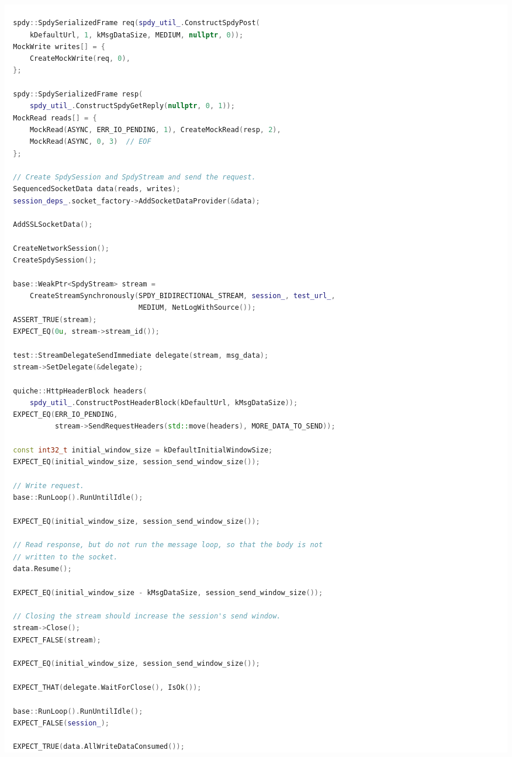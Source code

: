 ```cpp

  spdy::SpdySerializedFrame req(spdy_util_.ConstructSpdyPost(
      kDefaultUrl, 1, kMsgDataSize, MEDIUM, nullptr, 0));
  MockWrite writes[] = {
      CreateMockWrite(req, 0),
  };

  spdy::SpdySerializedFrame resp(
      spdy_util_.ConstructSpdyGetReply(nullptr, 0, 1));
  MockRead reads[] = {
      MockRead(ASYNC, ERR_IO_PENDING, 1), CreateMockRead(resp, 2),
      MockRead(ASYNC, 0, 3)  // EOF
  };

  // Create SpdySession and SpdyStream and send the request.
  SequencedSocketData data(reads, writes);
  session_deps_.socket_factory->AddSocketDataProvider(&data);

  AddSSLSocketData();

  CreateNetworkSession();
  CreateSpdySession();

  base::WeakPtr<SpdyStream> stream =
      CreateStreamSynchronously(SPDY_BIDIRECTIONAL_STREAM, session_, test_url_,
                                MEDIUM, NetLogWithSource());
  ASSERT_TRUE(stream);
  EXPECT_EQ(0u, stream->stream_id());

  test::StreamDelegateSendImmediate delegate(stream, msg_data);
  stream->SetDelegate(&delegate);

  quiche::HttpHeaderBlock headers(
      spdy_util_.ConstructPostHeaderBlock(kDefaultUrl, kMsgDataSize));
  EXPECT_EQ(ERR_IO_PENDING,
            stream->SendRequestHeaders(std::move(headers), MORE_DATA_TO_SEND));

  const int32_t initial_window_size = kDefaultInitialWindowSize;
  EXPECT_EQ(initial_window_size, session_send_window_size());

  // Write request.
  base::RunLoop().RunUntilIdle();

  EXPECT_EQ(initial_window_size, session_send_window_size());

  // Read response, but do not run the message loop, so that the body is not
  // written to the socket.
  data.Resume();

  EXPECT_EQ(initial_window_size - kMsgDataSize, session_send_window_size());

  // Closing the stream should increase the session's send window.
  stream->Close();
  EXPECT_FALSE(stream);

  EXPECT_EQ(initial_window_size, session_send_window_size());

  EXPECT_THAT(delegate.WaitForClose(), IsOk());

  base::RunLoop().RunUntilIdle();
  EXPECT_FALSE(session_);

  EXPECT_TRUE(data.AllWriteDataConsumed());
```